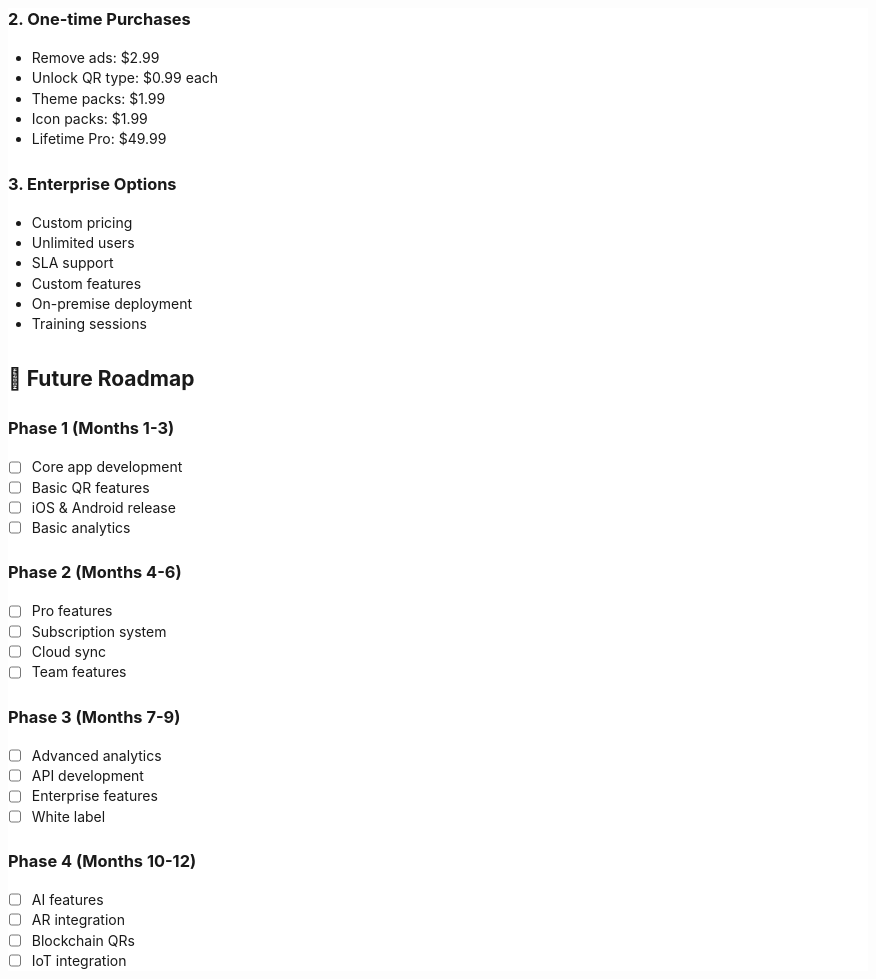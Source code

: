 ### 2. One-time Purchases
- Remove ads: $2.99
- Unlock QR type: $0.99 each
- Theme packs: $1.99
- Icon packs: $1.99
- Lifetime Pro: $49.99

### 3. Enterprise Options
- Custom pricing
- Unlimited users
- SLA support
- Custom features
- On-premise deployment
- Training sessions

## 🚀 Future Roadmap

### Phase 1 (Months 1-3)
- [ ] Core app development
- [ ] Basic QR features
- [ ] iOS & Android release
- [ ] Basic analytics

### Phase 2 (Months 4-6)
- [ ] Pro features
- [ ] Subscription system
- [ ] Cloud sync
- [ ] Team features

### Phase 3 (Months 7-9)
- [ ] Advanced analytics
- [ ] API development
- [ ] Enterprise features
- [ ] White label

### Phase 4 (Months 10-12)
- [ ] AI features
- [ ] AR integration
- [ ] Blockchain QRs
- [ ] IoT integration